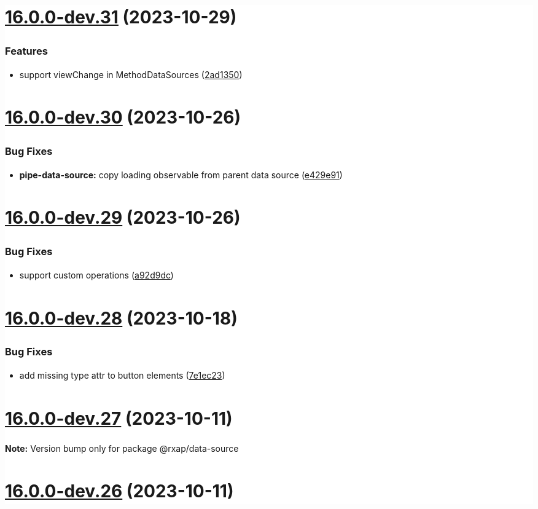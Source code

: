 # [16.0.0-dev.31](https://gitlab.com/rxap/packages/compare/@rxap/data-source@16.0.0-dev.30...@rxap/data-source@16.0.0-dev.31) (2023-10-29)

### Features

- support viewChange in MethodDataSources ([2ad1350](https://gitlab.com/rxap/packages/commit/2ad13504bcaf0e021e36be5c73458e3a60aa8c48))

# [16.0.0-dev.30](https://gitlab.com/rxap/packages/compare/@rxap/data-source@16.0.0-dev.29...@rxap/data-source@16.0.0-dev.30) (2023-10-26)

### Bug Fixes

- **pipe-data-source:** copy loading observable from parent data source ([e429e91](https://gitlab.com/rxap/packages/commit/e429e91752594c9b9928b5c211b2de4f12b419f1))

# [16.0.0-dev.29](https://gitlab.com/rxap/packages/compare/@rxap/data-source@16.0.0-dev.28...@rxap/data-source@16.0.0-dev.29) (2023-10-26)

### Bug Fixes

- support custom operations ([a92d9dc](https://gitlab.com/rxap/packages/commit/a92d9dcf109756431dec5817ce679f785504ae3a))

# [16.0.0-dev.28](https://gitlab.com/rxap/packages/compare/@rxap/data-source@16.0.0-dev.27...@rxap/data-source@16.0.0-dev.28) (2023-10-18)

### Bug Fixes

- add missing type attr to button elements ([7e1ec23](https://gitlab.com/rxap/packages/commit/7e1ec238905a8bbdfcefc742f4147dc90725d8c7))

# [16.0.0-dev.27](https://gitlab.com/rxap/packages/compare/@rxap/data-source@16.0.0-dev.26...@rxap/data-source@16.0.0-dev.27) (2023-10-11)

**Note:** Version bump only for package @rxap/data-source

# [16.0.0-dev.26](https://gitlab.com/rxap/packages/compare/@rxap/data-source@16.0.0-dev.26...@rxap/data-source@16.0.0-dev.26) (2023-10-11)
